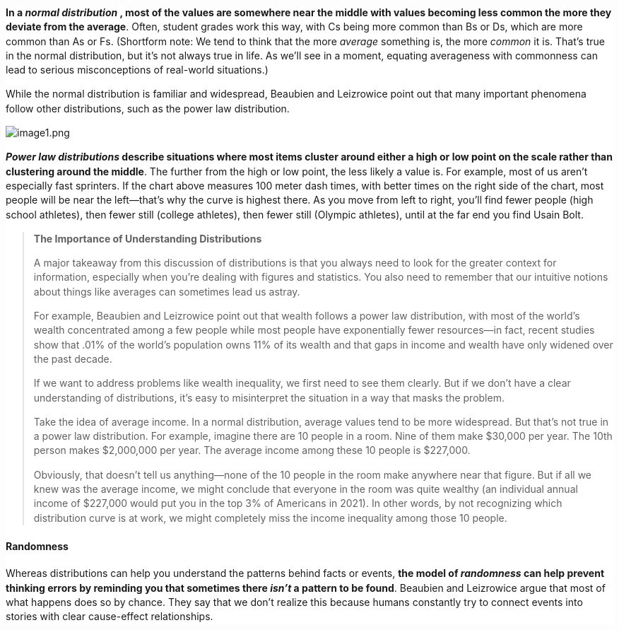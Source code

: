 **In a _normal distribution_ , most of the values are somewhere near the middle with values becoming less common the more they deviate from the average**. Often, student grades work this way, with Cs being more common than Bs or Ds, which are more common than As or Fs. (Shortform note: We tend to think that the more _average_ something is, the more _common_ it is. That’s true in the normal distribution, but it’s not always true in life. As we’ll see in a moment, equating averageness with commonness can lead to serious misconceptions of real-world situations.)

While the normal distribution is familiar and widespread, Beaubien and Leizrowice point out that many important phenomena follow other distributions, such as the power law distribution.

![image1.png](https://media.shortform.com/images/mentalmodels3-power_law.png)

**_Power law distributions_ describe situations where most items cluster around either a high or low point on the scale rather than clustering around the middle**. The further from the high or low point, the less likely a value is. For example, most of us aren’t especially fast sprinters. If the chart above measures 100 meter dash times, with better times on the right side of the chart, most people will be near the left—that’s why the curve is highest there. As you move from left to right, you’ll find fewer people (high school athletes), then fewer still (college athletes), then fewer still (Olympic athletes), until at the far end you find Usain Bolt.

> **The Importance of Understanding Distributions**
> 
> A major takeaway from this discussion of distributions is that you always need to look for the greater context for information, especially when you’re dealing with figures and statistics. You also need to remember that our intuitive notions about things like averages can sometimes lead us astray.
> 
> For example, Beaubien and Leizrowice point out that wealth follows a power law distribution, with most of the world’s wealth concentrated among a few people while most people have exponentially fewer resources—in fact, recent studies show that .01% of the world’s population owns 11% of its wealth and that gaps in income and wealth have only widened over the past decade.
> 
> If we want to address problems like wealth inequality, we first need to see them clearly. But if we don’t have a clear understanding of distributions, it’s easy to misinterpret the situation in a way that masks the problem.
> 
> Take the idea of average income. In a normal distribution, average values tend to be more widespread. But that’s not true in a power law distribution. For example, imagine there are 10 people in a room. Nine of them make $30,000 per year. The 10th person makes $2,000,000 per year. The average income among these 10 people is $227,000.
> 
> Obviously, that doesn’t tell us anything—none of the 10 people in the room make anywhere near that figure. But if all we knew was the average income, we might conclude that everyone in the room was quite wealthy (an individual annual income of $227,000 would put you in the top 3% of Americans in 2021). In other words, by not recognizing which distribution curve is at work, we might completely miss the income inequality among those 10 people.

#### Randomness

Whereas distributions can help you understand the patterns behind facts or events, **the model of _randomness_ can help prevent thinking errors by reminding you that sometimes there _isn’t_ a pattern to be found**. Beaubien and Leizrowice argue that most of what happens does so by chance. They say that we don’t realize this because humans constantly try to connect events into stories with clear cause-effect relationships.
